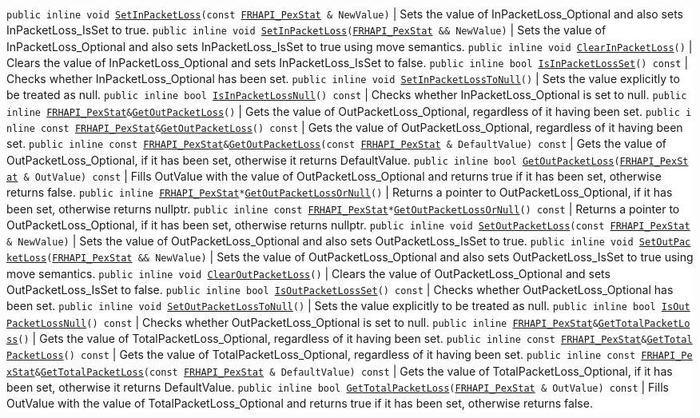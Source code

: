 `public inline void `[`SetInPacketLoss`](#structFRHAPI__PexHostResponse_1aeeb00d61ca87f3ba494fdc208e70d6ea)`(const `[`FRHAPI_PexStat`](RHAPI_PexStat.md#structFRHAPI__PexStat)` & NewValue)` | Sets the value of InPacketLoss_Optional and also sets InPacketLoss_IsSet to true.
`public inline void `[`SetInPacketLoss`](#structFRHAPI__PexHostResponse_1ae83d21c7a4837dc6a70dc1acb5c898f0)`(`[`FRHAPI_PexStat`](RHAPI_PexStat.md#structFRHAPI__PexStat)` && NewValue)` | Sets the value of InPacketLoss_Optional and also sets InPacketLoss_IsSet to true using move semantics.
`public inline void `[`ClearInPacketLoss`](#structFRHAPI__PexHostResponse_1a5438e01c3b7738f6ba2cef7643604e2e)`()` | Clears the value of InPacketLoss_Optional and sets InPacketLoss_IsSet to false.
`public inline bool `[`IsInPacketLossSet`](#structFRHAPI__PexHostResponse_1adae808f3b00b2401ac010e3677cff0b0)`() const` | Checks whether InPacketLoss_Optional has been set.
`public inline void `[`SetInPacketLossToNull`](#structFRHAPI__PexHostResponse_1a0915cc7578854d359686274c38250fa5)`()` | Sets the value explicitly to be treated as null.
`public inline bool `[`IsInPacketLossNull`](#structFRHAPI__PexHostResponse_1a486e1455053efaa3f596d7ad919b1bfd)`() const` | Checks whether InPacketLoss_Optional is set to null.
`public inline `[`FRHAPI_PexStat`](RHAPI_PexStat.md#structFRHAPI__PexStat)` & `[`GetOutPacketLoss`](#structFRHAPI__PexHostResponse_1a1372fbe3290d049a53a397af7722643e)`()` | Gets the value of OutPacketLoss_Optional, regardless of it having been set.
`public inline const `[`FRHAPI_PexStat`](RHAPI_PexStat.md#structFRHAPI__PexStat)` & `[`GetOutPacketLoss`](#structFRHAPI__PexHostResponse_1a312096ea21df00aee9cfd28e760f73fc)`() const` | Gets the value of OutPacketLoss_Optional, regardless of it having been set.
`public inline const `[`FRHAPI_PexStat`](RHAPI_PexStat.md#structFRHAPI__PexStat)` & `[`GetOutPacketLoss`](#structFRHAPI__PexHostResponse_1ac85eef209e8cc9fe372359f2ca1500c4)`(const `[`FRHAPI_PexStat`](RHAPI_PexStat.md#structFRHAPI__PexStat)` & DefaultValue) const` | Gets the value of OutPacketLoss_Optional, if it has been set, otherwise it returns DefaultValue.
`public inline bool `[`GetOutPacketLoss`](#structFRHAPI__PexHostResponse_1a9e6bd575b0a22fc080700a7c97d86a17)`(`[`FRHAPI_PexStat`](RHAPI_PexStat.md#structFRHAPI__PexStat)` & OutValue) const` | Fills OutValue with the value of OutPacketLoss_Optional and returns true if it has been set, otherwise returns false.
`public inline `[`FRHAPI_PexStat`](RHAPI_PexStat.md#structFRHAPI__PexStat)` * `[`GetOutPacketLossOrNull`](#structFRHAPI__PexHostResponse_1a261c2224f8dfcb88fa1b76d506091df5)`()` | Returns a pointer to OutPacketLoss_Optional, if it has been set, otherwise returns nullptr.
`public inline const `[`FRHAPI_PexStat`](RHAPI_PexStat.md#structFRHAPI__PexStat)` * `[`GetOutPacketLossOrNull`](#structFRHAPI__PexHostResponse_1a937b6b00e97d3f30545d495e62ac19a5)`() const` | Returns a pointer to OutPacketLoss_Optional, if it has been set, otherwise returns nullptr.
`public inline void `[`SetOutPacketLoss`](#structFRHAPI__PexHostResponse_1a719c5e121290f5e31ba378fce013475c)`(const `[`FRHAPI_PexStat`](RHAPI_PexStat.md#structFRHAPI__PexStat)` & NewValue)` | Sets the value of OutPacketLoss_Optional and also sets OutPacketLoss_IsSet to true.
`public inline void `[`SetOutPacketLoss`](#structFRHAPI__PexHostResponse_1a340037b808eb74807d5097fac4404402)`(`[`FRHAPI_PexStat`](RHAPI_PexStat.md#structFRHAPI__PexStat)` && NewValue)` | Sets the value of OutPacketLoss_Optional and also sets OutPacketLoss_IsSet to true using move semantics.
`public inline void `[`ClearOutPacketLoss`](#structFRHAPI__PexHostResponse_1a1bfada2dceee7c1f64cc43d64ef3cf6f)`()` | Clears the value of OutPacketLoss_Optional and sets OutPacketLoss_IsSet to false.
`public inline bool `[`IsOutPacketLossSet`](#structFRHAPI__PexHostResponse_1afdcea1b1f5917900778d421146db4d52)`() const` | Checks whether OutPacketLoss_Optional has been set.
`public inline void `[`SetOutPacketLossToNull`](#structFRHAPI__PexHostResponse_1a2883368c868dcd003ab684f9e3bd3ee9)`()` | Sets the value explicitly to be treated as null.
`public inline bool `[`IsOutPacketLossNull`](#structFRHAPI__PexHostResponse_1a269aaf5e8f5cbb6b3b141610ffa54106)`() const` | Checks whether OutPacketLoss_Optional is set to null.
`public inline `[`FRHAPI_PexStat`](RHAPI_PexStat.md#structFRHAPI__PexStat)` & `[`GetTotalPacketLoss`](#structFRHAPI__PexHostResponse_1a4e05694f93521f259a2e67b21d39dc68)`()` | Gets the value of TotalPacketLoss_Optional, regardless of it having been set.
`public inline const `[`FRHAPI_PexStat`](RHAPI_PexStat.md#structFRHAPI__PexStat)` & `[`GetTotalPacketLoss`](#structFRHAPI__PexHostResponse_1a224a8c27f2af33adeecf025956d10bc2)`() const` | Gets the value of TotalPacketLoss_Optional, regardless of it having been set.
`public inline const `[`FRHAPI_PexStat`](RHAPI_PexStat.md#structFRHAPI__PexStat)` & `[`GetTotalPacketLoss`](#structFRHAPI__PexHostResponse_1a188a1c455d451c34d22006fd986c3da5)`(const `[`FRHAPI_PexStat`](RHAPI_PexStat.md#structFRHAPI__PexStat)` & DefaultValue) const` | Gets the value of TotalPacketLoss_Optional, if it has been set, otherwise it returns DefaultValue.
`public inline bool `[`GetTotalPacketLoss`](#structFRHAPI__PexHostResponse_1a3d5c26c7742e94c12fddb3613560ce35)`(`[`FRHAPI_PexStat`](RHAPI_PexStat.md#structFRHAPI__PexStat)` & OutValue) const` | Fills OutValue with the value of TotalPacketLoss_Optional and returns true if it has been set, otherwise returns false.